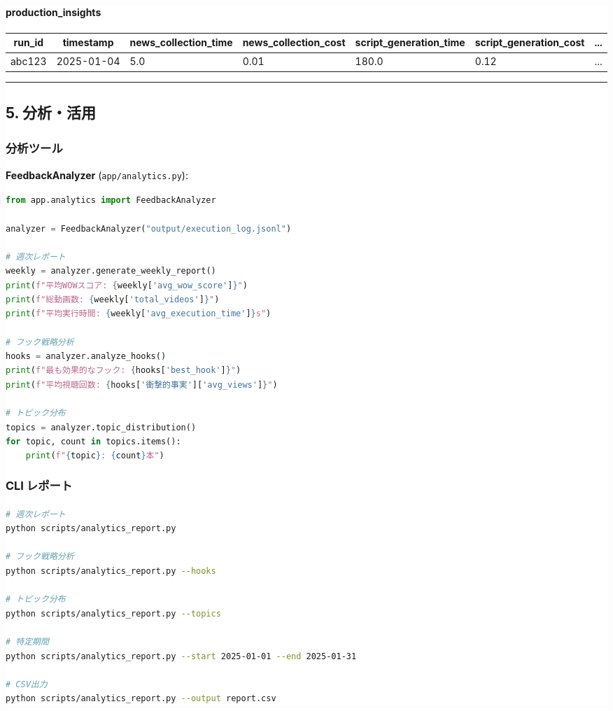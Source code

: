 #### production_insights

| run_id | timestamp | news_collection_time | news_collection_cost | script_generation_time | script_generation_cost | ... |
|--------|-----------|---------------------|---------------------|----------------------|----------------------|-----|
| abc123 | 2025-01-04 | 5.0 | 0.01 | 180.0 | 0.12 | ... |

---

## 5. 分析・活用

### 分析ツール

**FeedbackAnalyzer** (`app/analytics.py`):

```python
from app.analytics import FeedbackAnalyzer

analyzer = FeedbackAnalyzer("output/execution_log.jsonl")

# 週次レポート
weekly = analyzer.generate_weekly_report()
print(f"平均WOWスコア: {weekly['avg_wow_score']}")
print(f"総動画数: {weekly['total_videos']}")
print(f"平均実行時間: {weekly['avg_execution_time']}s")

# フック戦略分析
hooks = analyzer.analyze_hooks()
print(f"最も効果的なフック: {hooks['best_hook']}")
print(f"平均視聴回数: {hooks['衝撃的事実']['avg_views']}")

# トピック分布
topics = analyzer.topic_distribution()
for topic, count in topics.items():
    print(f"{topic}: {count}本")
```

### CLI レポート

```bash
# 週次レポート
python scripts/analytics_report.py

# フック戦略分析
python scripts/analytics_report.py --hooks

# トピック分布
python scripts/analytics_report.py --topics

# 特定期間
python scripts/analytics_report.py --start 2025-01-01 --end 2025-01-31

# CSV出力
python scripts/analytics_report.py --output report.csv
```
